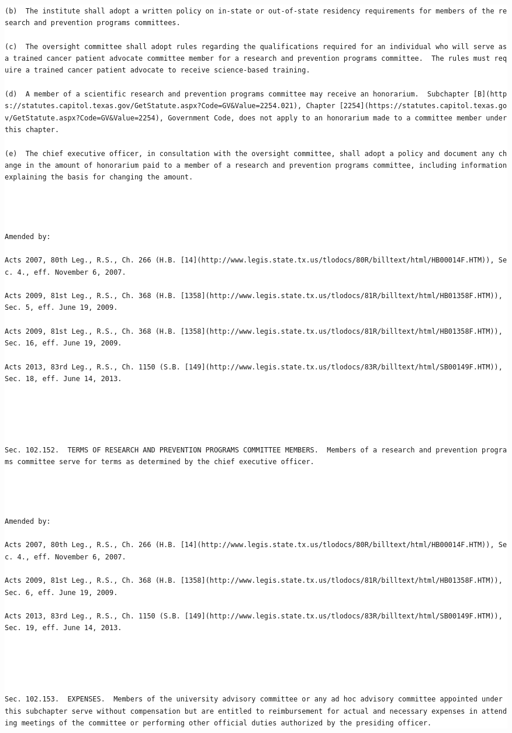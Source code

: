     (b)  The institute shall adopt a written policy on in-state or out-of-state residency requirements for members of the research and prevention programs committees. 
    
    (c)  The oversight committee shall adopt rules regarding the qualifications required for an individual who will serve as a trained cancer patient advocate committee member for a research and prevention programs committee.  The rules must require a trained cancer patient advocate to receive science-based training.
    
    (d)  A member of a scientific research and prevention programs committee may receive an honorarium.  Subchapter [B](https://statutes.capitol.texas.gov/GetStatute.aspx?Code=GV&Value=2254.021), Chapter [2254](https://statutes.capitol.texas.gov/GetStatute.aspx?Code=GV&Value=2254), Government Code, does not apply to an honorarium made to a committee member under this chapter.
    
    (e)  The chief executive officer, in consultation with the oversight committee, shall adopt a policy and document any change in the amount of honorarium paid to a member of a research and prevention programs committee, including information explaining the basis for changing the amount.
    
    
    
    
    Amended by: 
    
    Acts 2007, 80th Leg., R.S., Ch. 266 (H.B. [14](http://www.legis.state.tx.us/tlodocs/80R/billtext/html/HB00014F.HTM)), Sec. 4., eff. November 6, 2007.
    
    Acts 2009, 81st Leg., R.S., Ch. 368 (H.B. [1358](http://www.legis.state.tx.us/tlodocs/81R/billtext/html/HB01358F.HTM)), Sec. 5, eff. June 19, 2009.
    
    Acts 2009, 81st Leg., R.S., Ch. 368 (H.B. [1358](http://www.legis.state.tx.us/tlodocs/81R/billtext/html/HB01358F.HTM)), Sec. 16, eff. June 19, 2009.
    
    Acts 2013, 83rd Leg., R.S., Ch. 1150 (S.B. [149](http://www.legis.state.tx.us/tlodocs/83R/billtext/html/SB00149F.HTM)), Sec. 18, eff. June 14, 2013.
    
    
    
    
    
    Sec. 102.152.  TERMS OF RESEARCH AND PREVENTION PROGRAMS COMMITTEE MEMBERS.  Members of a research and prevention programs committee serve for terms as determined by the chief executive officer.
    
    
    
    
    Amended by: 
    
    Acts 2007, 80th Leg., R.S., Ch. 266 (H.B. [14](http://www.legis.state.tx.us/tlodocs/80R/billtext/html/HB00014F.HTM)), Sec. 4., eff. November 6, 2007.
    
    Acts 2009, 81st Leg., R.S., Ch. 368 (H.B. [1358](http://www.legis.state.tx.us/tlodocs/81R/billtext/html/HB01358F.HTM)), Sec. 6, eff. June 19, 2009.
    
    Acts 2013, 83rd Leg., R.S., Ch. 1150 (S.B. [149](http://www.legis.state.tx.us/tlodocs/83R/billtext/html/SB00149F.HTM)), Sec. 19, eff. June 14, 2013.
    
    
    
    
    
    Sec. 102.153.  EXPENSES.  Members of the university advisory committee or any ad hoc advisory committee appointed under this subchapter serve without compensation but are entitled to reimbursement for actual and necessary expenses in attending meetings of the committee or performing other official duties authorized by the presiding officer.
    